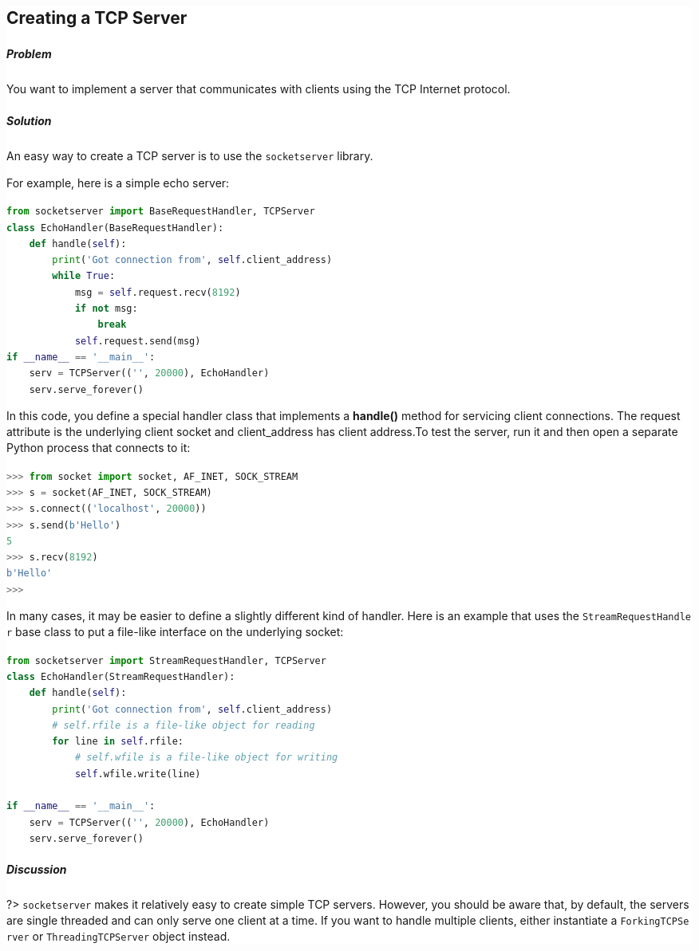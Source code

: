 ## Creating a TCP Server
##### Problem
You want to implement a server that communicates with clients using the TCP Internet protocol.
##### Solution
An easy way to create a TCP server is to use the `socketserver` library.

For example, here is a simple echo server:
``` py
from socketserver import BaseRequestHandler, TCPServer
class EchoHandler(BaseRequestHandler):
    def handle(self):
        print('Got connection from', self.client_address)
        while True:
            msg = self.request.recv(8192)
            if not msg:
                break
            self.request.send(msg)
if __name__ == '__main__':
    serv = TCPServer(('', 20000), EchoHandler)
    serv.serve_forever()
```
In this code, you define a special handler class that implements a __handle()__ method for servicing client connections. The request attribute is the underlying client socket and client_address has client address.To test the server, run it and then open a separate Python process that connects to it:
``` py
>>> from socket import socket, AF_INET, SOCK_STREAM
>>> s = socket(AF_INET, SOCK_STREAM)
>>> s.connect(('localhost', 20000))
>>> s.send(b'Hello')
5
>>> s.recv(8192)
b'Hello'
>>>
```
In many cases, it may be easier to define a slightly different kind of handler. Here is an example that uses the `StreamRequestHandler` base class to put a file-like interface on the underlying socket:
``` py
from socketserver import StreamRequestHandler, TCPServer
class EchoHandler(StreamRequestHandler):
    def handle(self):
        print('Got connection from', self.client_address)
        # self.rfile is a file-like object for reading
        for line in self.rfile:
            # self.wfile is a file-like object for writing
            self.wfile.write(line)

if __name__ == '__main__':
    serv = TCPServer(('', 20000), EchoHandler)
    serv.serve_forever()
```
##### Discussion
?> `socketserver` makes it relatively easy to create simple TCP servers. However, you should be aware that, by default, the servers are single threaded and can only serve one client at a time. If you want to handle multiple clients, either instantiate a `ForkingTCPServer` or `ThreadingTCPServer` object instead.
